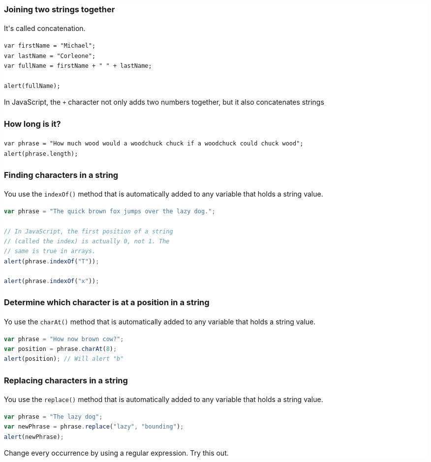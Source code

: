 ### Joining two strings together
It's called concatenation.
```
var firstName = "Michael";
var lastName = "Corleone";
var fullName = firstName + " " + lastName;

alert(fullName);
```

In JavaScript, the `+` character not only adds two numbers together, but it also concatenates strings

### How long is it?
```
var phrase = "How much wood would a woodchuck chuck if a woodchuck could chuck wood";
alert(phrase.length);
```
### Finding characters in a string
You use the `indexOf()` method that is automatically added to any variable that holds a string value.

```js
var phrase = "The quick brown fox jumps over the lazy dog.";

// In JavaScript, the first position of a string 
// (called the index) is actually 0, not 1. The 
// same is true in arrays.
alert(phrase.indexOf("T"));

alert(phrase.indexOf("x"));
```

### Determine which character is at a position in a string
Yo use the `charAt()` method that is automatically added to any variable that holds a string value.

```js
var phrase = "How now brown cow?";
var position = phrase.charAt(8);
alert(position); // Will alert "b"
```

### Replacing characters in a string
You use the `replace()` method that is automatically added to any variable that holds a string value.

```js
var phrase = "The lazy dog";
var newPhrase = phrase.replace("lazy", "bounding");
alert(newPhrase);
```

Change every occurrence by using a regular expression. Try this out.
